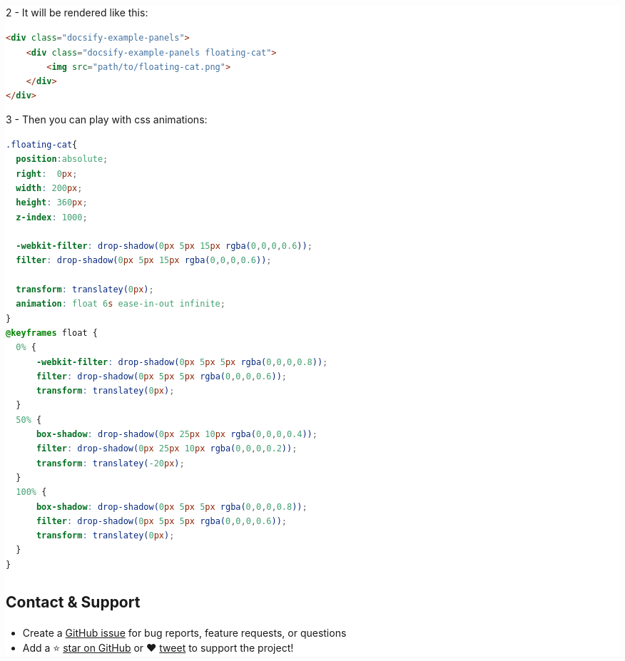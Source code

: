 

2 - It will be rendered like this:



  ```html
  <div class="docsify-example-panels">
      <div class="docsify-example-panels floating-cat">
          <img src="path/to/floating-cat.png">
      </div>
  </div>
  ```



3 - Then you can play with css animations:



  ```css
  .floating-cat{
    position:absolute;
    right:  0px;
    width: 200px;
    height: 360px;
    z-index: 1000;

    -webkit-filter: drop-shadow(0px 5px 15px rgba(0,0,0,0.6));
    filter: drop-shadow(0px 5px 15px rgba(0,0,0,0.6));

    transform: translatey(0px);
    animation: float 6s ease-in-out infinite;
  }
  @keyframes float {
    0% {
        -webkit-filter: drop-shadow(0px 5px 5px rgba(0,0,0,0.8));
        filter: drop-shadow(0px 5px 5px rgba(0,0,0,0.6));
        transform: translatey(0px);
    }
    50% {
        box-shadow: drop-shadow(0px 25px 10px rgba(0,0,0,0.4));
        filter: drop-shadow(0px 25px 10px rgba(0,0,0,0.2));
        transform: translatey(-20px);
    }
    100% {
        box-shadow: drop-shadow(0px 5px 5px rgba(0,0,0,0.8));
        filter: drop-shadow(0px 5px 5px rgba(0,0,0,0.6));
        transform: translatey(0px);
    }
  }
  ```



## Contact & Support

* Create a [GitHub issue](https://github.com/VagnerDomingues/docsify-example-panels/issues) for bug reports, feature requests, or questions
* Add a ⭐️ [star on GitHub](https://github.com/VagnerDomingues/docsify-example-panels) or ❤️ [tweet](https://twitter.com/intent/tweet?url=https%3A%2F%2Fgithub.com%2FVagnerDomingues%2Fdocsify-example-panels&hashtags=docsify,developers,frontend,plugin,documentation) to support the project!
